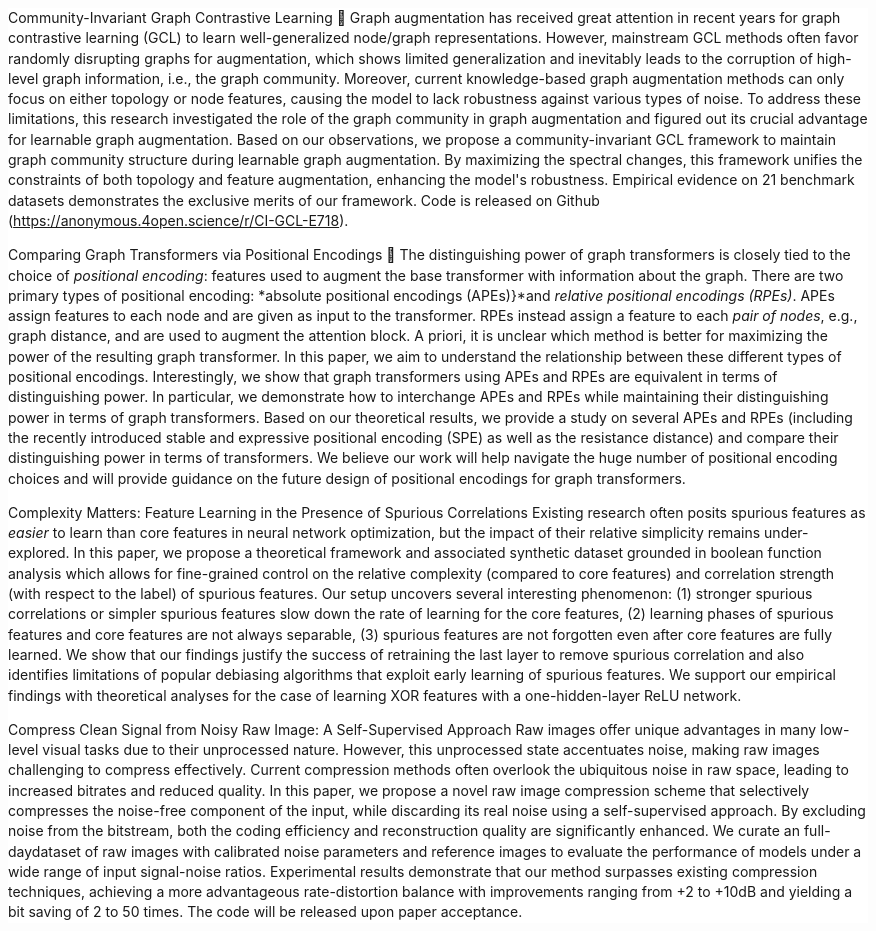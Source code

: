Community-Invariant Graph Contrastive Learning 🌟
Graph augmentation has received great attention in recent years for graph contrastive learning (GCL) to learn well-generalized node/graph representations. However, mainstream GCL methods often favor randomly disrupting graphs for augmentation, which shows limited generalization and inevitably leads to the corruption of high-level graph information, i.e., the graph community. Moreover, current knowledge-based graph augmentation methods can only focus on either topology or node features, causing the model to lack robustness against various types of noise. To address these limitations, this research investigated the role of the graph community in graph augmentation and figured out its crucial advantage for learnable graph augmentation. Based on our observations, we propose a community-invariant GCL framework to maintain graph community structure during learnable graph augmentation. By maximizing the spectral changes, this framework unifies the constraints of both topology and feature augmentation, enhancing the model's robustness. Empirical evidence on 21 benchmark datasets demonstrates the exclusive merits of our framework. Code is released on Github (https://anonymous.4open.science/r/CI-GCL-E718).

Comparing Graph Transformers via Positional Encodings 🌟
The distinguishing power of graph transformers is closely tied to the choice of *positional encoding*: features used to augment the base transformer with information about the graph. There are two primary types of positional encoding: *absolute positional encodings (APEs)}*and *relative positional encodings (RPEs)*. APEs assign features to each node and are given as input to the transformer. RPEs instead assign a feature to each *pair of nodes*, e.g., graph distance, and are used to augment the attention block. A priori, it is unclear which method is better for maximizing the power of the resulting graph transformer. In this paper, we aim to understand the relationship between these different types of positional encodings. Interestingly, we show that graph transformers using APEs and RPEs are equivalent in terms of distinguishing power. In particular, we demonstrate how to interchange APEs and RPEs while maintaining their distinguishing power in terms of graph transformers. Based on our theoretical results, we provide a study on several APEs and RPEs (including the recently introduced stable and expressive positional encoding (SPE) as well as the resistance distance) and compare their distinguishing power in terms of transformers. We believe our work will help navigate the huge number of positional encoding choices and will provide guidance on the future design of positional encodings for graph transformers.

Complexity Matters: Feature Learning in the Presence of Spurious Correlations
Existing research often posits spurious features as *easier* to learn than core features in neural network optimization, but the impact of their relative simplicity remains under-explored. In this paper, we propose a theoretical framework and associated synthetic dataset grounded in boolean function analysis which allows for fine-grained control on the relative complexity (compared to core features) and correlation strength (with respect to the label) of spurious features. Our setup uncovers several interesting phenomenon: (1) stronger spurious correlations or simpler spurious features slow down the rate of learning for the core features, (2) learning phases of spurious features and core features are not always separable, (3) spurious features are not forgotten even after core features are fully learned. We show that our findings justify the success of retraining the last layer to remove spurious correlation and also identifies limitations of popular debiasing algorithms that exploit early learning of spurious features. We support our empirical findings with theoretical analyses for the case of learning XOR features with a one-hidden-layer ReLU network.

Compress Clean Signal from Noisy Raw Image: A Self-Supervised Approach
Raw images offer unique advantages in many low-level visual tasks due to their unprocessed nature. However, this unprocessed state accentuates noise, making raw images challenging to compress effectively. Current compression methods often overlook the ubiquitous noise in raw space, leading to increased bitrates and reduced quality. In this paper, we propose a novel raw image compression scheme that selectively compresses the noise-free component of the input, while discarding its real noise using a self-supervised approach. By excluding noise from the bitstream, both the coding efficiency and reconstruction quality are significantly enhanced. We curate an full-daydataset of raw images with calibrated noise parameters and reference images to evaluate the performance of models under a wide range of input signal-noise ratios. Experimental results demonstrate that our method surpasses existing compression techniques, achieving a more advantageous rate-distortion balance with improvements ranging from +2 to +10dB and yielding a bit saving of 2 to 50 times. The code will be released upon paper acceptance.
